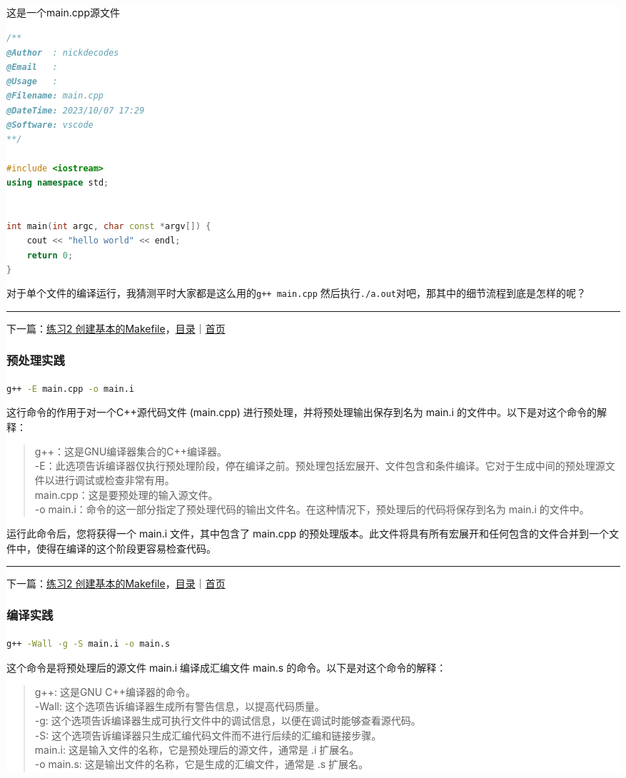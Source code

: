 这是一个main.cpp源文件

```cpp
/**
@Author  : nickdecodes
@Email   : 
@Usage   : 
@Filename: main.cpp
@DateTime: 2023/10/07 17:29
@Software: vscode
**/

#include <iostream>
using namespace std;


int main(int argc, char const *argv[]) {
    cout << "hello world" << endl;
    return 0;
}

```

对于单个文件的编译运行，我猜测平时大家都是这么用的`g++ main.cpp` 然后执行`./a.out`对吧，那其中的细节流程到底是怎样的呢？

---
下一篇：[练习2 创建基本的Makefile](../practice-02/)，[目录](#理解编译的基本过程)｜[首页](../README.md)

### 预处理实践

```bash
g++ -E main.cpp -o main.i
```

这行命令的作用于对一个C++源代码文件 (main.cpp) 进行预处理，并将预处理输出保存到名为 main.i 的文件中。以下是对这个命令的解释：

> g++：这是GNU编译器集合的C++编译器。  
> -E：此选项告诉编译器仅执行预处理阶段，停在编译之前。预处理包括宏展开、文件包含和条件编译。它对于生成中间的预处理源文件以进行调试或检查非常有用。  
> main.cpp：这是要预处理的输入源文件。  
> -o main.i：命令的这一部分指定了预处理代码的输出文件名。在这种情况下，预处理后的代码将保存到名为 main.i 的文件中。

运行此命令后，您将获得一个 main.i 文件，其中包含了 main.cpp 的预处理版本。此文件将具有所有宏展开和任何包含的文件合并到一个文件中，使得在编译的这个阶段更容易检查代码。

---
下一篇：[练习2 创建基本的Makefile](../practice-02/)，[目录](#理解编译的基本过程)｜[首页](../README.md)

### 编译实践

```bash
g++ -Wall -g -S main.i -o main.s
```

这个命令是将预处理后的源文件 main.i 编译成汇编文件 main.s 的命令。以下是对这个命令的解释：

> g++: 这是GNU C++编译器的命令。  
> -Wall: 这个选项告诉编译器生成所有警告信息，以提高代码质量。  
> -g: 这个选项告诉编译器生成可执行文件中的调试信息，以便在调试时能够查看源代码。  
> -S: 这个选项告诉编译器只生成汇编代码文件而不进行后续的汇编和链接步骤。  
> main.i: 这是输入文件的名称，它是预处理后的源文件，通常是 .i 扩展名。  
> -o main.s: 这是输出文件的名称，它是生成的汇编文件，通常是 .s 扩展名。  
